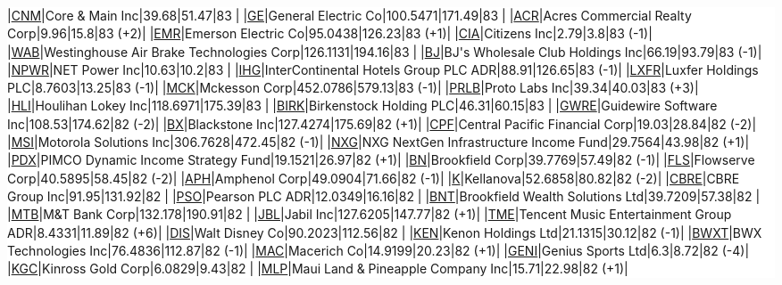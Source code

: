|[CNM](https://finance.yahoo.com/quote/CNM/)|Core & Main Inc|39.68|51.47|83 |
|[GE](https://finance.yahoo.com/quote/GE/)|General Electric Co|100.5471|171.49|83 |
|[ACR](https://finance.yahoo.com/quote/ACR/)|Acres Commercial Realty Corp|9.96|15.8|83 (+2)|
|[EMR](https://finance.yahoo.com/quote/EMR/)|Emerson Electric Co|95.0438|126.23|83 (+1)|
|[CIA](https://finance.yahoo.com/quote/CIA/)|Citizens Inc|2.79|3.8|83 (-1)|
|[WAB](https://finance.yahoo.com/quote/WAB/)|Westinghouse Air Brake Technologies Corp|126.1131|194.16|83 |
|[BJ](https://finance.yahoo.com/quote/BJ/)|BJ's Wholesale Club Holdings Inc|66.19|93.79|83 (-1)|
|[NPWR](https://finance.yahoo.com/quote/NPWR/)|NET Power Inc|10.63|10.2|83 |
|[IHG](https://finance.yahoo.com/quote/IHG/)|InterContinental Hotels Group PLC ADR|88.91|126.65|83 (-1)|
|[LXFR](https://finance.yahoo.com/quote/LXFR/)|Luxfer Holdings PLC|8.7603|13.25|83 (-1)|
|[MCK](https://finance.yahoo.com/quote/MCK/)|Mckesson Corp|452.0786|579.13|83 (-1)|
|[PRLB](https://finance.yahoo.com/quote/PRLB/)|Proto Labs Inc|39.34|40.03|83 (+3)|
|[HLI](https://finance.yahoo.com/quote/HLI/)|Houlihan Lokey Inc|118.6971|175.39|83 |
|[BIRK](https://finance.yahoo.com/quote/BIRK/)|Birkenstock Holding PLC|46.31|60.15|83 |
|[GWRE](https://finance.yahoo.com/quote/GWRE/)|Guidewire Software Inc|108.53|174.62|82 (-2)|
|[BX](https://finance.yahoo.com/quote/BX/)|Blackstone Inc|127.4274|175.69|82 (+1)|
|[CPF](https://finance.yahoo.com/quote/CPF/)|Central Pacific Financial Corp|19.03|28.84|82 (-2)|
|[MSI](https://finance.yahoo.com/quote/MSI/)|Motorola Solutions Inc|306.7628|472.45|82 (-1)|
|[NXG](https://finance.yahoo.com/quote/NXG/)|NXG NextGen Infrastructure Income Fund|29.7564|43.98|82 (+1)|
|[PDX](https://finance.yahoo.com/quote/PDX/)|PIMCO Dynamic Income Strategy Fund|19.1521|26.97|82 (+1)|
|[BN](https://finance.yahoo.com/quote/BN/)|Brookfield Corp|39.7769|57.49|82 (-1)|
|[FLS](https://finance.yahoo.com/quote/FLS/)|Flowserve Corp|40.5895|58.45|82 (-2)|
|[APH](https://finance.yahoo.com/quote/APH/)|Amphenol Corp|49.0904|71.66|82 (-1)|
|[K](https://finance.yahoo.com/quote/K/)|Kellanova|52.6858|80.82|82 (-2)|
|[CBRE](https://finance.yahoo.com/quote/CBRE/)|CBRE Group Inc|91.95|131.92|82 |
|[PSO](https://finance.yahoo.com/quote/PSO/)|Pearson PLC ADR|12.0349|16.16|82 |
|[BNT](https://finance.yahoo.com/quote/BNT/)|Brookfield Wealth Solutions Ltd|39.7209|57.38|82 |
|[MTB](https://finance.yahoo.com/quote/MTB/)|M&T Bank Corp|132.178|190.91|82 |
|[JBL](https://finance.yahoo.com/quote/JBL/)|Jabil Inc|127.6205|147.77|82 (+1)|
|[TME](https://finance.yahoo.com/quote/TME/)|Tencent Music Entertainment Group ADR|8.4331|11.89|82 (+6)|
|[DIS](https://finance.yahoo.com/quote/DIS/)|Walt Disney Co|90.2023|112.56|82 |
|[KEN](https://finance.yahoo.com/quote/KEN/)|Kenon Holdings Ltd|21.1315|30.12|82 (-1)|
|[BWXT](https://finance.yahoo.com/quote/BWXT/)|BWX Technologies Inc|76.4836|112.87|82 (-1)|
|[MAC](https://finance.yahoo.com/quote/MAC/)|Macerich Co|14.9199|20.23|82 (+1)|
|[GENI](https://finance.yahoo.com/quote/GENI/)|Genius Sports Ltd|6.3|8.72|82 (-4)|
|[KGC](https://finance.yahoo.com/quote/KGC/)|Kinross Gold Corp|6.0829|9.43|82 |
|[MLP](https://finance.yahoo.com/quote/MLP/)|Maui Land & Pineapple Company Inc|15.71|22.98|82 (+1)|